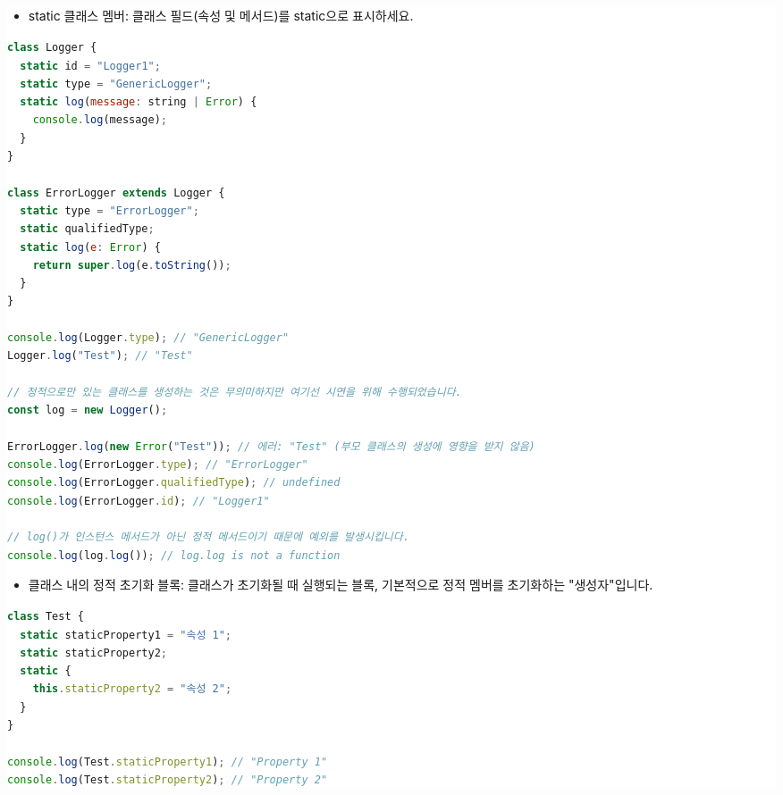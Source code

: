<script>
     (adsbygoogle = window.adsbygoogle || []).push({});
</script>

- static 클래스 멤버: 클래스 필드(속성 및 메서드)를 static으로 표시하세요.

```js
class Logger {
  static id = "Logger1";
  static type = "GenericLogger";
  static log(message: string | Error) {
    console.log(message);
  }
}

class ErrorLogger extends Logger {
  static type = "ErrorLogger";
  static qualifiedType;
  static log(e: Error) {
    return super.log(e.toString());
  }
}

console.log(Logger.type); // "GenericLogger"
Logger.log("Test"); // "Test"

// 정적으로만 있는 클래스를 생성하는 것은 무의미하지만 여기선 시연을 위해 수행되었습니다.
const log = new Logger();

ErrorLogger.log(new Error("Test")); // 에러: "Test" (부모 클래스의 생성에 영향을 받지 않음)
console.log(ErrorLogger.type); // "ErrorLogger"
console.log(ErrorLogger.qualifiedType); // undefined
console.log(ErrorLogger.id); // "Logger1"

// log()가 인스턴스 메서드가 아닌 정적 메서드이기 때문에 예외를 발생시킵니다.
console.log(log.log()); // log.log is not a function
```

- 클래스 내의 정적 초기화 블록: 클래스가 초기화될 때 실행되는 블록, 기본적으로 정적 멤버를 초기화하는 "생성자"입니다.

```js
class Test {
  static staticProperty1 = "속성 1";
  static staticProperty2;
  static {
    this.staticProperty2 = "속성 2";
  }
}

console.log(Test.staticProperty1); // "Property 1"
console.log(Test.staticProperty2); // "Property 2"
```


